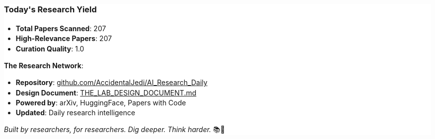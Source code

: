 ### Today's Research Yield

- **Total Papers Scanned**: 207
- **High-Relevance Papers**: 207
- **Curation Quality**: 1.0


**The Research Network**:
- **Repository**: [github.com/AccidentalJedi/AI_Research_Daily](https://github.com/AccidentalJedi/AI_Research_Daily)
- **Design Document**: [THE_LAB_DESIGN_DOCUMENT.md](../THE_LAB_DESIGN_DOCUMENT.md)
- **Powered by**: arXiv, HuggingFace, Papers with Code
- **Updated**: Daily research intelligence

*Built by researchers, for researchers. Dig deeper. Think harder.* 📚🔬
